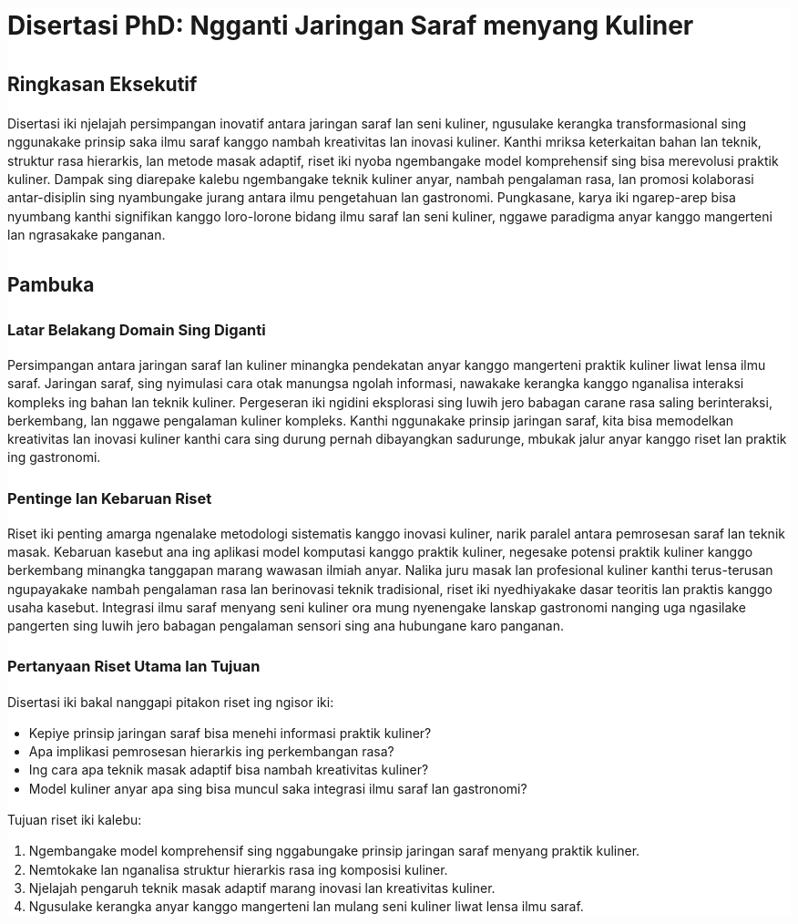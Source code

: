 # Disertasi PhD: Ngganti Jaringan Saraf menyang Kuliner

## Ringkasan Eksekutif

Disertasi iki njelajah persimpangan inovatif antara jaringan saraf lan seni kuliner, ngusulake kerangka transformasional sing nggunakake prinsip saka ilmu saraf kanggo nambah kreativitas lan inovasi kuliner. Kanthi mriksa keterkaitan bahan lan teknik, struktur rasa hierarkis, lan metode masak adaptif, riset iki nyoba ngembangake model komprehensif sing bisa merevolusi praktik kuliner. Dampak sing diarepake kalebu ngembangake teknik kuliner anyar, nambah pengalaman rasa, lan promosi kolaborasi antar-disiplin sing nyambungake jurang antara ilmu pengetahuan lan gastronomi. Pungkasane, karya iki ngarep-arep bisa nyumbang kanthi signifikan kanggo loro-lorone bidang ilmu saraf lan seni kuliner, nggawe paradigma anyar kanggo mangerteni lan ngrasakake panganan.

## Pambuka

### Latar Belakang Domain Sing Diganti

Persimpangan antara jaringan saraf lan kuliner minangka pendekatan anyar kanggo mangerteni praktik kuliner liwat lensa ilmu saraf. Jaringan saraf, sing nyimulasi cara otak manungsa ngolah informasi, nawakake kerangka kanggo nganalisa interaksi kompleks ing bahan lan teknik kuliner. Pergeseran iki ngidini eksplorasi sing luwih jero babagan carane rasa saling berinteraksi, berkembang, lan nggawe pengalaman kuliner kompleks. Kanthi nggunakake prinsip jaringan saraf, kita bisa memodelkan kreativitas lan inovasi kuliner kanthi cara sing durung pernah dibayangkan sadurunge, mbukak jalur anyar kanggo riset lan praktik ing gastronomi.

### Pentinge lan Kebaruan Riset

Riset iki penting amarga ngenalake metodologi sistematis kanggo inovasi kuliner, narik paralel antara pemrosesan saraf lan teknik masak. Kebaruan kasebut ana ing aplikasi model komputasi kanggo praktik kuliner, negesake potensi praktik kuliner kanggo berkembang minangka tanggapan marang wawasan ilmiah anyar. Nalika juru masak lan profesional kuliner kanthi terus-terusan ngupayakake nambah pengalaman rasa lan berinovasi teknik tradisional, riset iki nyedhiyakake dasar teoritis lan praktis kanggo usaha kasebut. Integrasi ilmu saraf menyang seni kuliner ora mung nyenengake lanskap gastronomi nanging uga ngasilake pangerten sing luwih jero babagan pengalaman sensori sing ana hubungane karo panganan.

### Pertanyaan Riset Utama lan Tujuan

Disertasi iki bakal nanggapi pitakon riset ing ngisor iki:
- Kepiye prinsip jaringan saraf bisa menehi informasi praktik kuliner?
- Apa implikasi pemrosesan hierarkis ing perkembangan rasa?
- Ing cara apa teknik masak adaptif bisa nambah kreativitas kuliner?
- Model kuliner anyar apa sing bisa muncul saka integrasi ilmu saraf lan gastronomi?

Tujuan riset iki kalebu:
1. Ngembangake model komprehensif sing nggabungake prinsip jaringan saraf menyang praktik kuliner.
2. Nemtokake lan nganalisa struktur hierarkis rasa ing komposisi kuliner.
3. Njelajah pengaruh teknik masak adaptif marang inovasi lan kreativitas kuliner.
4. Ngusulake kerangka anyar kanggo mangerteni lan mulang seni kuliner liwat lensa ilmu saraf.
